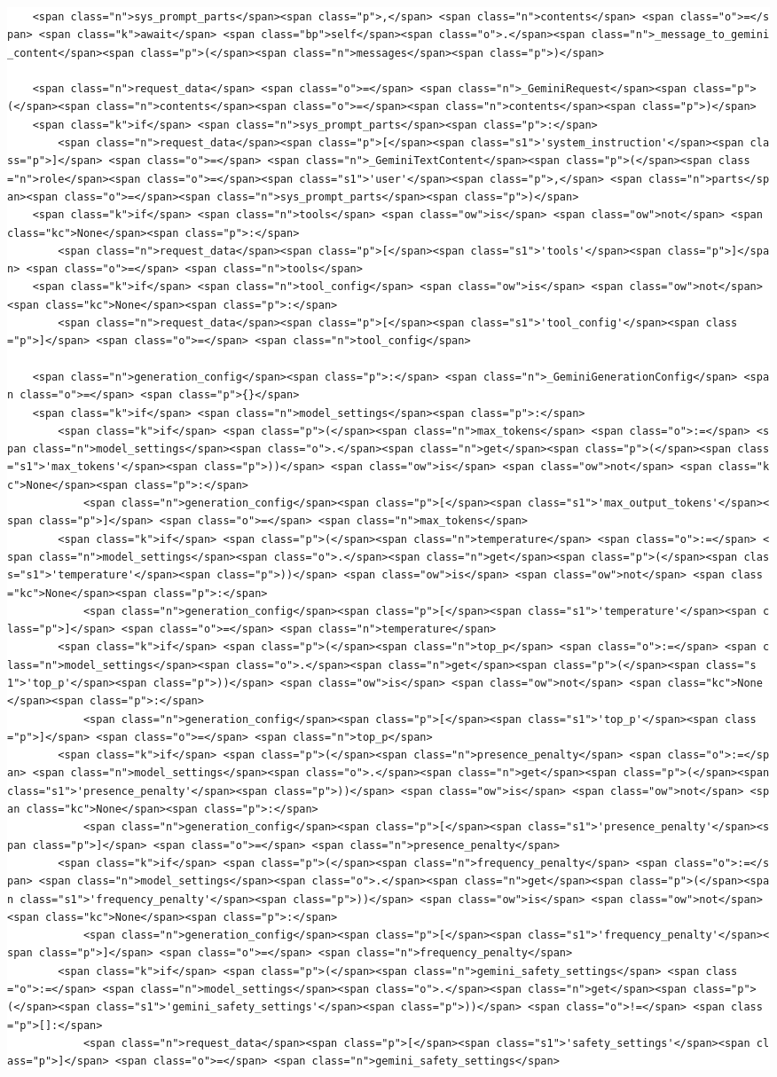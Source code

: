         <span class="n">sys_prompt_parts</span><span class="p">,</span> <span class="n">contents</span> <span class="o">=</span> <span class="k">await</span> <span class="bp">self</span><span class="o">.</span><span class="n">_message_to_gemini_content</span><span class="p">(</span><span class="n">messages</span><span class="p">)</span>

        <span class="n">request_data</span> <span class="o">=</span> <span class="n">_GeminiRequest</span><span class="p">(</span><span class="n">contents</span><span class="o">=</span><span class="n">contents</span><span class="p">)</span>
        <span class="k">if</span> <span class="n">sys_prompt_parts</span><span class="p">:</span>
            <span class="n">request_data</span><span class="p">[</span><span class="s1">'system_instruction'</span><span class="p">]</span> <span class="o">=</span> <span class="n">_GeminiTextContent</span><span class="p">(</span><span class="n">role</span><span class="o">=</span><span class="s1">'user'</span><span class="p">,</span> <span class="n">parts</span><span class="o">=</span><span class="n">sys_prompt_parts</span><span class="p">)</span>
        <span class="k">if</span> <span class="n">tools</span> <span class="ow">is</span> <span class="ow">not</span> <span class="kc">None</span><span class="p">:</span>
            <span class="n">request_data</span><span class="p">[</span><span class="s1">'tools'</span><span class="p">]</span> <span class="o">=</span> <span class="n">tools</span>
        <span class="k">if</span> <span class="n">tool_config</span> <span class="ow">is</span> <span class="ow">not</span> <span class="kc">None</span><span class="p">:</span>
            <span class="n">request_data</span><span class="p">[</span><span class="s1">'tool_config'</span><span class="p">]</span> <span class="o">=</span> <span class="n">tool_config</span>

        <span class="n">generation_config</span><span class="p">:</span> <span class="n">_GeminiGenerationConfig</span> <span class="o">=</span> <span class="p">{}</span>
        <span class="k">if</span> <span class="n">model_settings</span><span class="p">:</span>
            <span class="k">if</span> <span class="p">(</span><span class="n">max_tokens</span> <span class="o">:=</span> <span class="n">model_settings</span><span class="o">.</span><span class="n">get</span><span class="p">(</span><span class="s1">'max_tokens'</span><span class="p">))</span> <span class="ow">is</span> <span class="ow">not</span> <span class="kc">None</span><span class="p">:</span>
                <span class="n">generation_config</span><span class="p">[</span><span class="s1">'max_output_tokens'</span><span class="p">]</span> <span class="o">=</span> <span class="n">max_tokens</span>
            <span class="k">if</span> <span class="p">(</span><span class="n">temperature</span> <span class="o">:=</span> <span class="n">model_settings</span><span class="o">.</span><span class="n">get</span><span class="p">(</span><span class="s1">'temperature'</span><span class="p">))</span> <span class="ow">is</span> <span class="ow">not</span> <span class="kc">None</span><span class="p">:</span>
                <span class="n">generation_config</span><span class="p">[</span><span class="s1">'temperature'</span><span class="p">]</span> <span class="o">=</span> <span class="n">temperature</span>
            <span class="k">if</span> <span class="p">(</span><span class="n">top_p</span> <span class="o">:=</span> <span class="n">model_settings</span><span class="o">.</span><span class="n">get</span><span class="p">(</span><span class="s1">'top_p'</span><span class="p">))</span> <span class="ow">is</span> <span class="ow">not</span> <span class="kc">None</span><span class="p">:</span>
                <span class="n">generation_config</span><span class="p">[</span><span class="s1">'top_p'</span><span class="p">]</span> <span class="o">=</span> <span class="n">top_p</span>
            <span class="k">if</span> <span class="p">(</span><span class="n">presence_penalty</span> <span class="o">:=</span> <span class="n">model_settings</span><span class="o">.</span><span class="n">get</span><span class="p">(</span><span class="s1">'presence_penalty'</span><span class="p">))</span> <span class="ow">is</span> <span class="ow">not</span> <span class="kc">None</span><span class="p">:</span>
                <span class="n">generation_config</span><span class="p">[</span><span class="s1">'presence_penalty'</span><span class="p">]</span> <span class="o">=</span> <span class="n">presence_penalty</span>
            <span class="k">if</span> <span class="p">(</span><span class="n">frequency_penalty</span> <span class="o">:=</span> <span class="n">model_settings</span><span class="o">.</span><span class="n">get</span><span class="p">(</span><span class="s1">'frequency_penalty'</span><span class="p">))</span> <span class="ow">is</span> <span class="ow">not</span> <span class="kc">None</span><span class="p">:</span>
                <span class="n">generation_config</span><span class="p">[</span><span class="s1">'frequency_penalty'</span><span class="p">]</span> <span class="o">=</span> <span class="n">frequency_penalty</span>
            <span class="k">if</span> <span class="p">(</span><span class="n">gemini_safety_settings</span> <span class="o">:=</span> <span class="n">model_settings</span><span class="o">.</span><span class="n">get</span><span class="p">(</span><span class="s1">'gemini_safety_settings'</span><span class="p">))</span> <span class="o">!=</span> <span class="p">[]:</span>
                <span class="n">request_data</span><span class="p">[</span><span class="s1">'safety_settings'</span><span class="p">]</span> <span class="o">=</span> <span class="n">gemini_safety_settings</span>